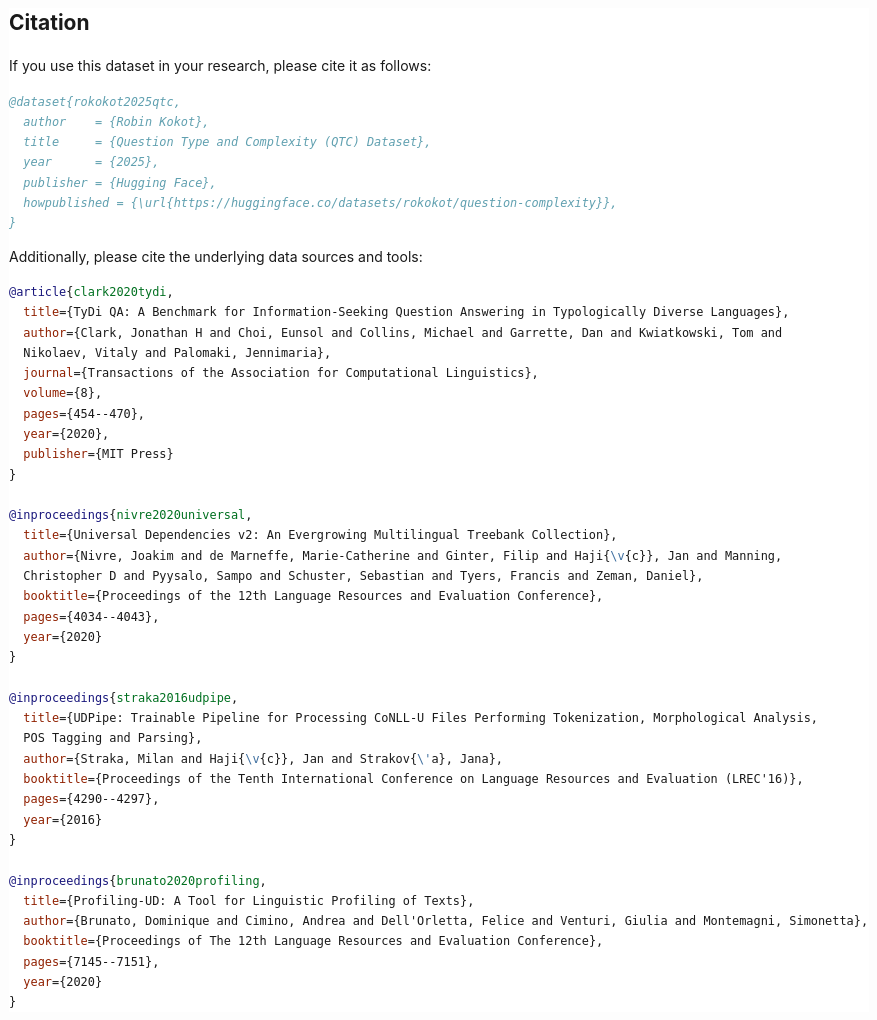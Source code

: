 ## Citation

If you use this dataset in your research, please cite it as follows:

```bibtex
@dataset{rokokot2025qtc,
  author    = {Robin Kokot},
  title     = {Question Type and Complexity (QTC) Dataset},
  year      = {2025},
  publisher = {Hugging Face},
  howpublished = {\url{https://huggingface.co/datasets/rokokot/question-complexity}},
}
```

Additionally, please cite the underlying data sources and tools:

```bibtex
@article{clark2020tydi,
  title={TyDi QA: A Benchmark for Information-Seeking Question Answering in Typologically Diverse Languages},
  author={Clark, Jonathan H and Choi, Eunsol and Collins, Michael and Garrette, Dan and Kwiatkowski, Tom and 
  Nikolaev, Vitaly and Palomaki, Jennimaria},  
  journal={Transactions of the Association for Computational Linguistics},
  volume={8},
  pages={454--470},
  year={2020},
  publisher={MIT Press}
}

@inproceedings{nivre2020universal,
  title={Universal Dependencies v2: An Evergrowing Multilingual Treebank Collection},
  author={Nivre, Joakim and de Marneffe, Marie-Catherine and Ginter, Filip and Haji{\v{c}}, Jan and Manning, 
  Christopher D and Pyysalo, Sampo and Schuster, Sebastian and Tyers, Francis and Zeman, Daniel},
  booktitle={Proceedings of the 12th Language Resources and Evaluation Conference},
  pages={4034--4043},
  year={2020}
}

@inproceedings{straka2016udpipe,
  title={UDPipe: Trainable Pipeline for Processing CoNLL-U Files Performing Tokenization, Morphological Analysis, 
  POS Tagging and Parsing},
  author={Straka, Milan and Haji{\v{c}}, Jan and Strakov{\'a}, Jana},
  booktitle={Proceedings of the Tenth International Conference on Language Resources and Evaluation (LREC'16)},
  pages={4290--4297},
  year={2016}
}

@inproceedings{brunato2020profiling,
  title={Profiling-UD: A Tool for Linguistic Profiling of Texts},
  author={Brunato, Dominique and Cimino, Andrea and Dell'Orletta, Felice and Venturi, Giulia and Montemagni, Simonetta},
  booktitle={Proceedings of The 12th Language Resources and Evaluation Conference},
  pages={7145--7151},
  year={2020}
}
```
